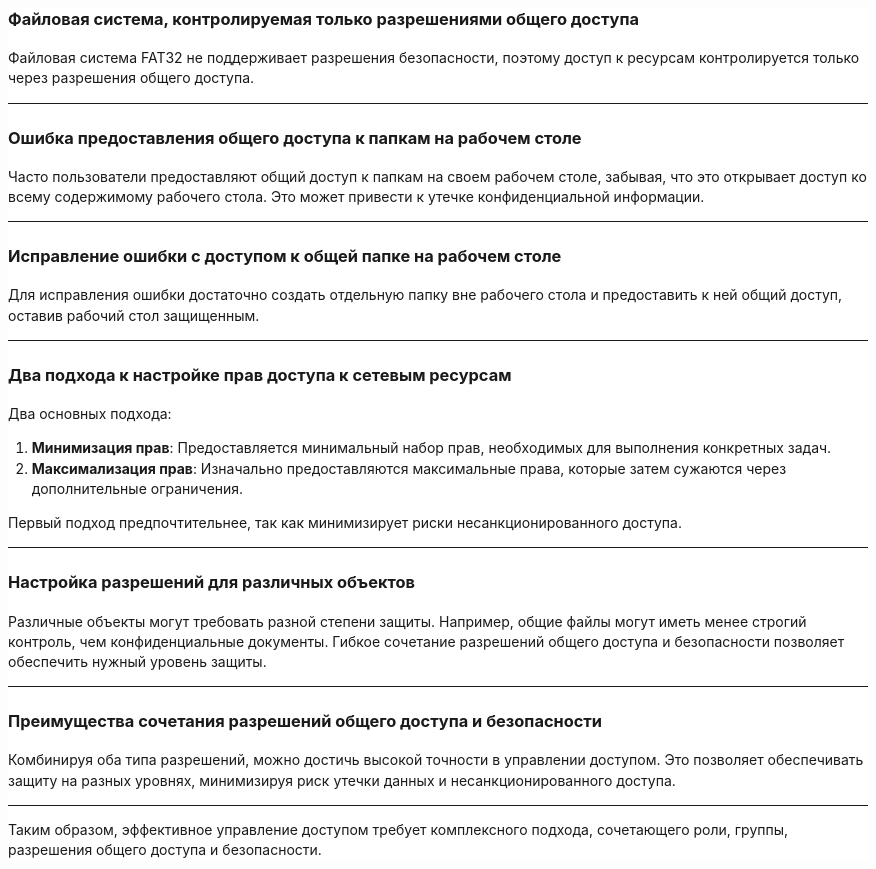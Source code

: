 
### Файловая система, контролируемая только разрешениями общего доступа

Файловая система FAT32 не поддерживает разрешения безопасности, поэтому доступ к ресурсам контролируется только через разрешения общего доступа.

---

### Ошибка предоставления общего доступа к папкам на рабочем столе

Часто пользователи предоставляют общий доступ к папкам на своем рабочем столе, забывая, что это открывает доступ ко всему содержимому рабочего стола. Это может привести к утечке конфиденциальной информации.

---

### Исправление ошибки с доступом к общей папке на рабочем столе

Для исправления ошибки достаточно создать отдельную папку вне рабочего стола и предоставить к ней общий доступ, оставив рабочий стол защищенным.

---

### Два подхода к настройке прав доступа к сетевым ресурсам

Два основных подхода:

1. **Минимизация прав**: Предоставляется минимальный набор прав, необходимых для выполнения конкретных задач.
2. **Максимализация прав**: Изначально предоставляются максимальные права, которые затем сужаются через дополнительные ограничения.

Первый подход предпочтительнее, так как минимизирует риски несанкционированного доступа.

---

### Настройка разрешений для различных объектов

Различные объекты могут требовать разной степени защиты. Например, общие файлы могут иметь менее строгий контроль, чем конфиденциальные документы. Гибкое сочетание разрешений общего доступа и безопасности позволяет обеспечить нужный уровень защиты.

---

### Преимущества сочетания разрешений общего доступа и безопасности

Комбинируя оба типа разрешений, можно достичь высокой точности в управлении доступом. Это позволяет обеспечивать защиту на разных уровнях, минимизируя риск утечки данных и несанкционированного доступа.

---

Таким образом, эффективное управление доступом требует комплексного подхода, сочетающего роли, группы, разрешения общего доступа и безопасности.
